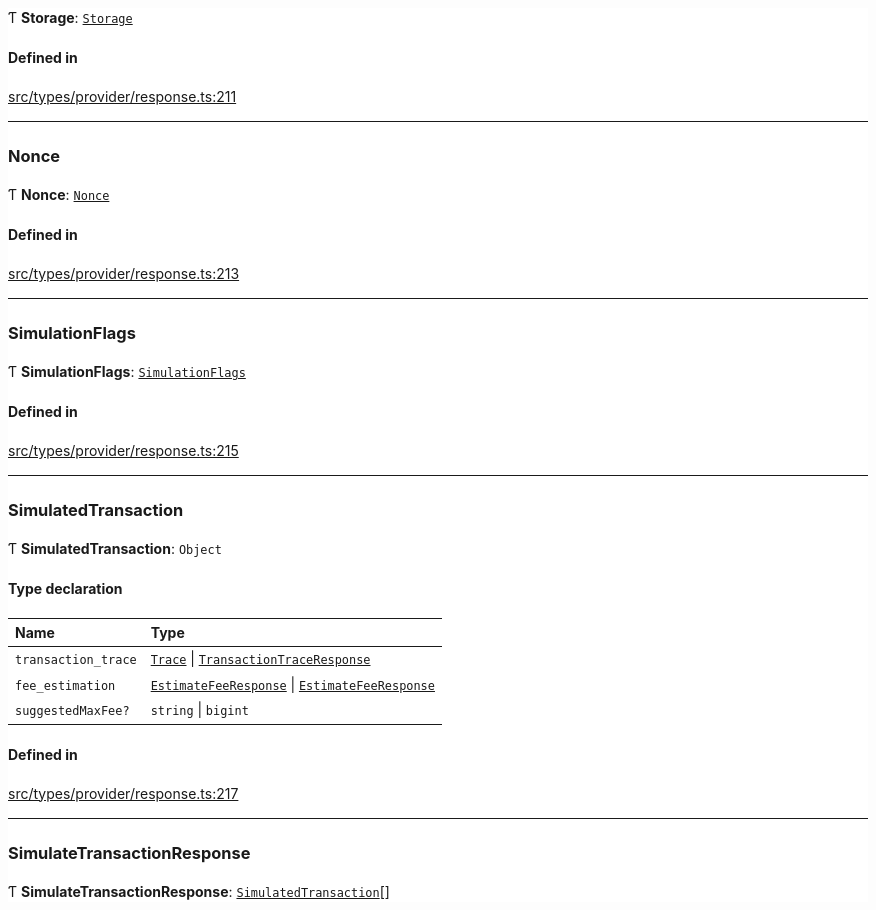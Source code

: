 Ƭ **Storage**: [`Storage`](types.Sequencer.md#storage)

#### Defined in

[src/types/provider/response.ts:211](https://github.com/0xs34n/starknet.js/blob/develop/src/types/provider/response.ts#L211)

---

### Nonce

Ƭ **Nonce**: [`Nonce`](types.Sequencer.md#nonce)

#### Defined in

[src/types/provider/response.ts:213](https://github.com/0xs34n/starknet.js/blob/develop/src/types/provider/response.ts#L213)

---

### SimulationFlags

Ƭ **SimulationFlags**: [`SimulationFlags`](types.RPC.md#simulationflags)

#### Defined in

[src/types/provider/response.ts:215](https://github.com/0xs34n/starknet.js/blob/develop/src/types/provider/response.ts#L215)

---

### SimulatedTransaction

Ƭ **SimulatedTransaction**: `Object`

#### Type declaration

| Name                | Type                                                                                                                         |
| :------------------ | :--------------------------------------------------------------------------------------------------------------------------- |
| `transaction_trace` | [`Trace`](types.RPC.md#trace) \| [`TransactionTraceResponse`](types.Sequencer.md#transactiontraceresponse)                   |
| `fee_estimation`    | [`EstimateFeeResponse`](types.RPC.md#estimatefeeresponse) \| [`EstimateFeeResponse`](types.Sequencer.md#estimatefeeresponse) |
| `suggestedMaxFee?`  | `string` \| `bigint`                                                                                                         |

#### Defined in

[src/types/provider/response.ts:217](https://github.com/0xs34n/starknet.js/blob/develop/src/types/provider/response.ts#L217)

---

### SimulateTransactionResponse

Ƭ **SimulateTransactionResponse**: [`SimulatedTransaction`](types.md#simulatedtransaction)[]
